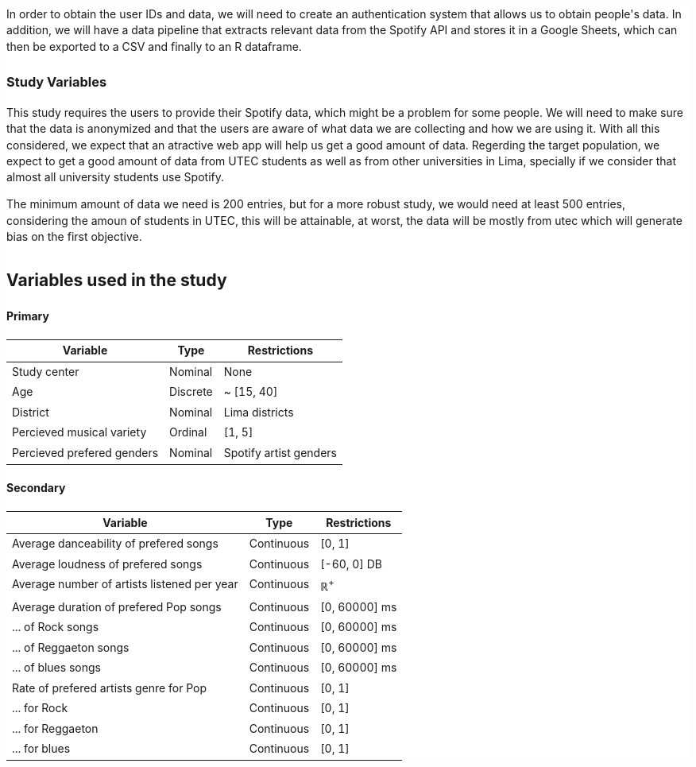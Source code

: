 In order to obtain the user IDs and data, we will need to create an authentication system that allows us to obtain people's data. In addition, we will have a data pipeline that extracts relevant data from the Spotify API and stores it in a Google Sheets, which can then be exported to a CSV and finally to an R dataframe.

### Study Variables

This study requires the users to provide their Spotify data, which might be a problem for some people. We will need to make sure that the data is anonymized and that the users are aware of what data we are collecting and how we are using it. With all this considered, we expect that an atractive web app will help us get a good amount of data.
Regerding the target population, we expect to get a good amount of data from UTEC students as well as from other universities in Lima, specially if we consider that almost all university students use Spotify.

The minimum amount of data we need is 200 entries, but for a more robust study, we would need at least 500 entries, considering the amoun of students in UTEC, this will be attainable, at worst, the data will be mostly from utec which will generate bias on the first objective.

## Variables used in the study

#### Primary

| Variable                   | Type     | Restrictions           |
| -------------------------- | -------- | ---------------------- |
| Study center               | Nominal  | None                   |
| Age                        | Discrete | ~ [15, 40]             |
| District                   | Nominal  | Lima districts         |
| Percieved musical variety  | Ordinal  | [1, 5]                 |
| Percieved prefered genders | Nominal  | Spotify artist genders |

#### Secondary

| Variable                                    | Type       | Restrictions   |
| ------------------------------------------- | ---------- | -------------- |
| Average danceability of prefered songs      | Continuous | [0, 1]         |
| Average loudness of prefered songs          | Continuous | [-60, 0] DB    |
| Average number of artists listened per year | Continuous | $\mathbb{R}^+$ |
| Average duration of prefered Pop songs      | Continuous | [0, 60000] ms  |
| ... of Rock songs                           | Continuous | [0, 60000] ms  |
| ... of Reggaeton songs                      | Continuous | [0, 60000] ms  |
| ... of blues songs                          | Continuous | [0, 60000] ms  |
| Rate of prefered artists genre for Pop      | Continuous | [0, 1]         |
| ... for Rock                                | Continuous | [0, 1]         |
| ... for Reggaeton                           | Continuous | [0, 1]         |
| ... for blues                               | Continuous | [0, 1]         |
